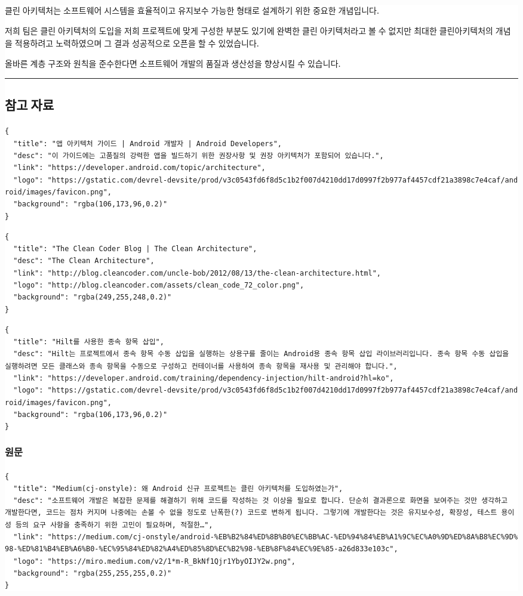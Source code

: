 클린 아키텍처는 소프트웨어 시스템을 효율적이고 유지보수 가능한 형태로 설계하기 위한 중요한 개념입니다.

저희 팀은 클린 아키텍처의 도입을 저희 프로젝트에 맞게 구성한 부분도 있기에 완벽한 클린 아키텍처라고 볼 수 없지만 최대한 클린아키텍처의 개념을 적용하려고 노력하였으며 그 결과 성공적으로 오픈을 할 수 있었습니다.

올바른 계층 구조와 원칙을 준수한다면 소프트웨어 개발의 품질과 생산성을 향상시킬 수 있습니다.

---

## 참고 자료

```component VPCard
{
  "title": "앱 아키텍처 가이드 | Android 개발자 | Android Developers",
  "desc": "이 가이드에는 고품질의 강력한 앱을 빌드하기 위한 권장사항 및 권장 아키텍처가 포함되어 있습니다.",
  "link": "https://developer.android.com/topic/architecture",
  "logo": "https://gstatic.com/devrel-devsite/prod/v3c0543fd6f8d5c1b2f007d4210dd17d0997f2b977af4457cdf21a3898c7e4caf/android/images/favicon.png",
  "background": "rgba(106,173,96,0.2)"
}
```

```component VPCard
{
  "title": "The Clean Coder Blog | The Clean Architecture",
  "desc": "The Clean Architecture",
  "link": "http://blog.cleancoder.com/uncle-bob/2012/08/13/the-clean-architecture.html",
  "logo": "http://blog.cleancoder.com/assets/clean_code_72_color.png",
  "background": "rgba(249,255,248,0.2)"
}
```

```component VPCard
{
  "title": "Hilt를 사용한 종속 항목 삽입",
  "desc": "Hilt는 프로젝트에서 종속 항목 수동 삽입을 실행하는 상용구를 줄이는 Android용 종속 항목 삽입 라이브러리입니다. 종속 항목 수동 삽입을 실행하려면 모든 클래스와 종속 항목을 수동으로 구성하고 컨테이너를 사용하여 종속 항목을 재사용 및 관리해야 합니다.",
  "link": "https://developer.android.com/training/dependency-injection/hilt-android?hl=ko",
  "logo": "https://gstatic.com/devrel-devsite/prod/v3c0543fd6f8d5c1b2f007d4210dd17d0997f2b977af4457cdf21a3898c7e4caf/android/images/favicon.png",
  "background": "rgba(106,173,96,0.2)"
}
```

### 원문

```component VPCard
{
  "title": "Medium(cj-onstyle): 왜 Android 신규 프로젝트는 클린 아키텍처를 도입하였는가",
  "desc": "소프트웨어 개발은 복잡한 문제를 해결하기 위해 코드를 작성하는 것 이상을 필요로 합니다. 단순히 결과론으로 화면을 보여주는 것만 생각하고 개발한다면, 코드는 점차 커지며 나중에는 손볼 수 없을 정도로 난폭한(?) 코드로 변하게 됩니다. 그렇기에 개발한다는 것은 유지보수성, 확장성, 테스트 용이성 등의 요구 사항을 충족하기 위한 고민이 필요하며, 적절한…",
  "link": "https://medium.com/cj-onstyle/android-%EB%B2%84%ED%8B%B0%EC%BB%AC-%ED%94%84%EB%A1%9C%EC%A0%9D%ED%8A%B8%EC%9D%98-%ED%81%B4%EB%A6%B0-%EC%95%84%ED%82%A4%ED%85%8D%EC%B2%98-%EB%8F%84%EC%9E%85-a26d833e103c",
  "logo": "https://miro.medium.com/v2/1*m-R_BkNf1Qjr1YbyOIJY2w.png",
  "background": "rgba(255,255,255,0.2)"
}
```


